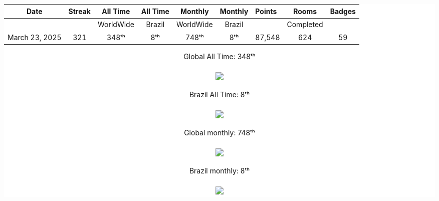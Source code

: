 | Date              | Streak   | All Time     | All Time     | Monthly     | Monthly    | Points   | Rooms     | Badges    |
| :---------------: | :------: | :----------: | :----------: | :---------: | :--------: | :------  | :-------: | :-------: |
|                   |          | WorldWide    | Brazil       | WorldWide   | Brazil     |          | Completed |           |
| March 23, 2025    | 321      |     348ᵗʰ    |        8ᵗʰ   |    748ᵗʰ    |     8ᵗʰ    |  87,548  |       624 |   59      |

</div>

<p align="center"> Global All Time: 348ᵗʰ<br><br><img width="900px" src="https://github.com/user-attachments/assets/dfa38519-09e4-430b-bab8-5d3509bb6d80"> </p>

<p align="center"> Brazil All Time: 8ᵗʰ<br><br><img width="900px" src="https://github.com/user-attachments/assets/937ac402-cb8c-4ae0-9d77-ede30de0f1f1"> </p>

<p align="center"> Global monthly: 748ᵗʰ<br><br><img width="900px" src="https://github.com/user-attachments/assets/5b89c4e1-d632-4ad6-8a98-959181661243"> </p>

<p align="center"> Brazil monthly: 8ᵗʰ<br><br><img width="900px" src="https://github.com/user-attachments/assets/e0063f5b-e891-4885-ac32-47ab2041c425"> </p>

